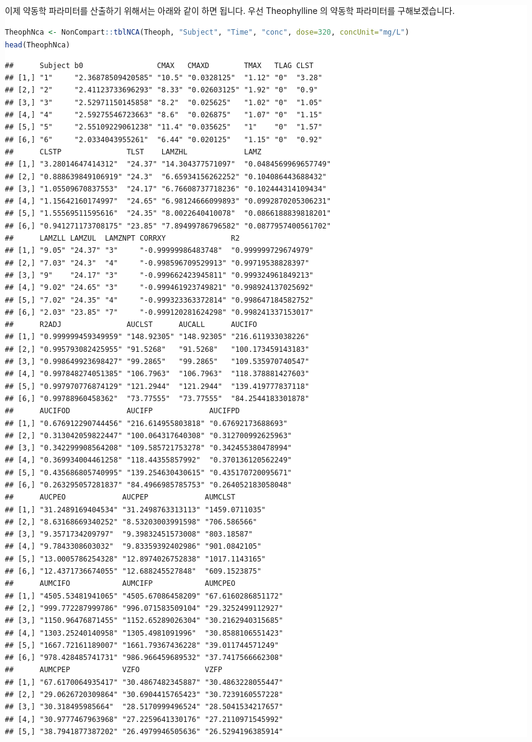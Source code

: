 이제 약동학 파라미터를 산출하기 위해서는 아래와 같이 하면 됩니다.
우선 Theophylline 의 약동학 파라미터를 구해보겠습니다.


```r
TheophNca <- NonCompart::tblNCA(Theoph, "Subject", "Time", "conc", dose=320, concUnit="mg/L")
head(TheophNca)
```

```
##      Subject b0                 CMAX   CMAXD        TMAX   TLAG CLST  
## [1,] "1"     "2.36878509420585" "10.5" "0.0328125"  "1.12" "0"  "3.28"
## [2,] "2"     "2.41123733696293" "8.33" "0.02603125" "1.92" "0"  "0.9" 
## [3,] "3"     "2.52971150145858" "8.2"  "0.025625"   "1.02" "0"  "1.05"
## [4,] "4"     "2.59275546723663" "8.6"  "0.026875"   "1.07" "0"  "1.15"
## [5,] "5"     "2.55109229061238" "11.4" "0.035625"   "1"    "0"  "1.57"
## [6,] "6"     "2.0334043955261"  "6.44" "0.020125"   "1.15" "0"  "0.92"
##      CLSTP               TLST    LAMZHL             LAMZ                
## [1,] "3.28014647414312"  "24.37" "14.304377571097"  "0.0484569969657749"
## [2,] "0.888639849106919" "24.3"  "6.65934156262252" "0.104086443688432" 
## [3,] "1.05509670837553"  "24.17" "6.76608737718236" "0.102444314109434" 
## [4,] "1.15642160174997"  "24.65" "6.98124666099893" "0.0992870205306231"
## [5,] "1.55569511595616"  "24.35" "8.0022640410078"  "0.0866188839818201"
## [6,] "0.941271173708175" "23.85" "7.89499786796582" "0.0877957400561702"
##      LAMZLL LAMZUL  LAMZNPT CORRXY               R2                 
## [1,] "9.05" "24.37" "3"     "-0.99999986483748"  "0.999999729674979"
## [2,] "7.03" "24.3"  "4"     "-0.998596709529913" "0.99719538828397" 
## [3,] "9"    "24.17" "3"     "-0.999662423945811" "0.999324961849213"
## [4,] "9.02" "24.65" "3"     "-0.999461923749821" "0.998924137025692"
## [5,] "7.02" "24.35" "4"     "-0.999323363372814" "0.998647184582752"
## [6,] "2.03" "23.85" "7"     "-0.999120281624298" "0.998241337153017"
##      R2ADJ               AUCLST      AUCALL      AUCIFO            
## [1,] "0.999999459349959" "148.92305" "148.92305" "216.611933038226"
## [2,] "0.995793082425955" "91.5268"   "91.5268"   "100.173459143183"
## [3,] "0.998649923698427" "99.2865"   "99.2865"   "109.535970740547"
## [4,] "0.997848274051385" "106.7963"  "106.7963"  "118.378881427603"
## [5,] "0.997970776874129" "121.2944"  "121.2944"  "139.419777837118"
## [6,] "0.99788960458362"  "73.77555"  "73.77555"  "84.2544183301878"
##      AUCIFOD             AUCIFP             AUCIFPD            
## [1,] "0.676912290744456" "216.614955803818" "0.67692173688693" 
## [2,] "0.313042059822447" "100.064317640308" "0.312700992625963"
## [3,] "0.342299908564208" "109.585721753278" "0.342455380478994"
## [4,] "0.369934004461258" "118.44355857992"  "0.370136120562249"
## [5,] "0.435686805740995" "139.254630430615" "0.435170720095671"
## [6,] "0.263295057281837" "84.4966985785753" "0.264052183058048"
##      AUCPEO             AUCPEP             AUMCLST       
## [1,] "31.2489169404534" "31.2498763313113" "1459.0711035"
## [2,] "8.63168669340252" "8.53203003991598" "706.586566"  
## [3,] "9.3571734209797"  "9.39832451573008" "803.18587"   
## [4,] "9.7843308603032"  "9.83359392402986" "901.0842105" 
## [5,] "13.0005786254328" "12.8974026752838" "1017.1143165"
## [6,] "12.4371736674055" "12.688245527848"  "609.1523875" 
##      AUMCIFO            AUMCIFP            AUMCPEO           
## [1,] "4505.53481941065" "4505.67086458209" "67.6160286851172"
## [2,] "999.772287999786" "996.071583509104" "29.3252499112927"
## [3,] "1150.96476871455" "1152.65289026304" "30.2162940315685"
## [4,] "1303.25240140958" "1305.4981091996"  "30.8588106551423"
## [5,] "1667.72161189007" "1661.79367436228" "39.011744571249" 
## [6,] "978.428485741731" "986.966459689532" "37.7417566662308"
##      AUMCPEP            VZFO               VZFP              
## [1,] "67.6170064935417" "30.4867482345887" "30.4863228055447"
## [2,] "29.0626720309864" "30.6904415765423" "30.7239160557228"
## [3,] "30.318495985664"  "28.5170999496524" "28.5041534217657"
## [4,] "30.9777467963968" "27.2259641330176" "27.2110971545992"
## [5,] "38.7941877387202" "26.4979946505636" "26.5294196385914"
```